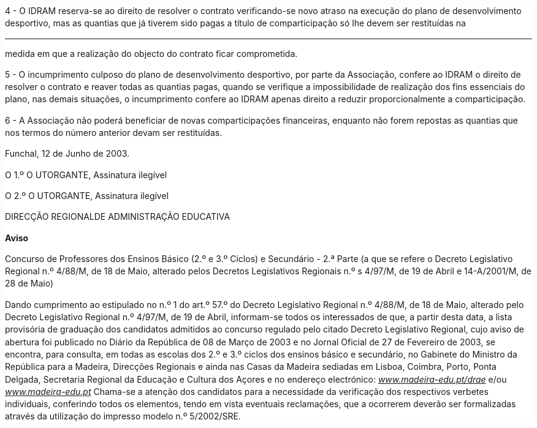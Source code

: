 
4 - O IDRAM reserva-se ao direito de resolver o
contrato verificando-se novo atraso na execução do
plano de desenvolvimento desportivo, mas as
quantias que já tiverem sido pagas a título de
comparticipação só lhe devem ser restituídas na




---

medida em que a realização do objecto do contrato
ficar comprometida.


5 - O incumprimento culposo do plano de desenvolvimento desportivo, por parte da Associação,
confere ao IDRAM o direito de resolver o contrato e
reaver todas as quantias pagas, quando se verifique a
impossibilidade de realização dos fins essenciais do
plano, nas demais situações, o incumprimento
confere ao IDRAM apenas direito a reduzir
proporcionalmente a comparticipação.


6 - A Associação não poderá beneficiar de novas
comparticipações financeiras, enquanto não forem
repostas as quantias que nos termos do número
anterior devam ser restituídas.


Funchal, 12 de Junho de 2003.


O 1.º O UTORGANTE, Assinatura ilegível


O 2.º O UTORGANTE, Assinatura ilegível


DIRECÇÃO REGIONALDE ADMINISTRAÇÃO EDUCATIVA


**Aviso**


Concurso de Professores dos Ensinos Básico (2.º e 3.º
Ciclos) e Secundário - 2.ª Parte (a que se refere o Decreto
Legislativo Regional n.º 4/88/M, de 18 de Maio, alterado
pelos Decretos Legislativos Regionais n.º s 4/97/M, de 19
de Abril e 14-A/2001/M, de 28 de Maio)


Dando cumprimento ao estipulado no n.º 1 do art.º 57.º do
Decreto Legislativo Regional n.º 4/88/M, de 18 de Maio,
alterado pelo Decreto Legislativo Regional n.º 4/97/M, de 19
de Abril, informam-se todos os interessados de que, a partir
desta data, a lista provisória de graduação dos candidatos
admitidos ao concurso regulado pelo citado Decreto
Legislativo Regional, cujo aviso de abertura foi publicado no
Diário da República de 08 de Março de 2003 e no Jornal
Oficial de 27 de Fevereiro de 2003, se encontra, para
consulta, em todas as escolas dos 2.º e 3.º ciclos dos ensinos
básico e secundário, no Gabinete do Ministro da República
para a Madeira, Direcções Regionais e ainda nas Casas da
Madeira sediadas em Lisboa, Coimbra, Porto, Ponta
Delgada, Secretaria Regional da Educação e Cultura dos
Açores e no endereço electrónico: _www.madeira-edu.pt/drae_
e/ou _www.madeira-edu.pt_
Chama-se a atenção dos candidatos para a necessidade da
verificação dos respectivos verbetes individuais, conferindo
todos os elementos, tendo em vista eventuais reclamações,
que a ocorrerem deverão ser formalizadas através da
utilização do impresso modelo n.º 5/2002/SRE.
